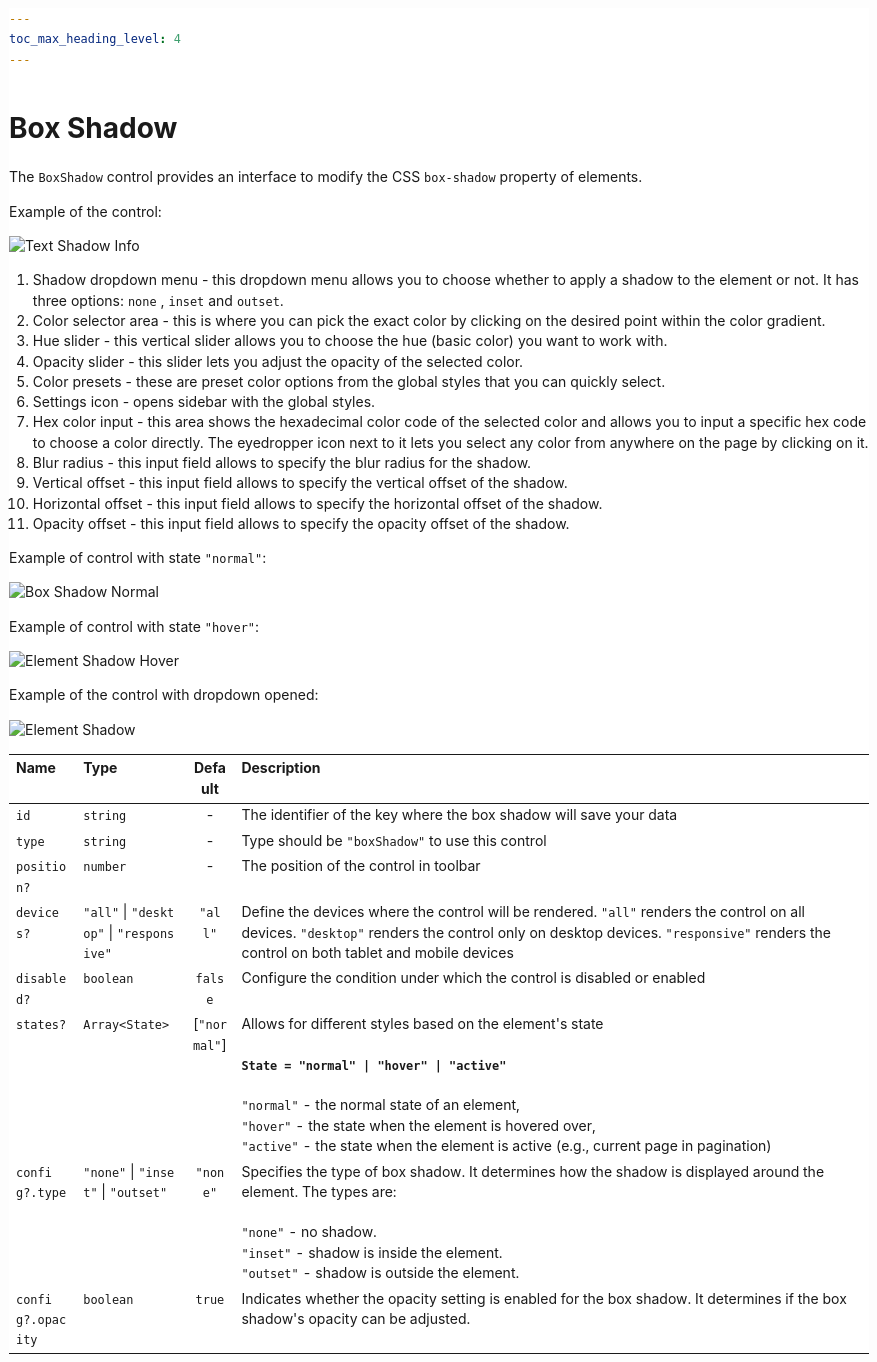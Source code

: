 ```yaml
---
toc_max_heading_level: 4
---
```


# Box Shadow

The `BoxShadow` control provides an interface to modify the CSS `box-shadow` property of elements.

Example of the control:

![Text Shadow Info](/img/multivalue-controls/boxShadowInfo.png)

1. Shadow dropdown menu - this dropdown menu allows you to choose whether to apply a shadow to the element or not. It has three options: `none` , `inset` and `outset`.
2. Color selector area - this is where you can pick the exact color by clicking on the desired point within the color gradient.
3. Hue slider - this vertical slider allows you to choose the hue (basic color) you want to work with.
4. Opacity slider - this slider lets you adjust the opacity of the selected color.
5. Color presets - these are preset color options from the global styles that you can quickly select.
6. Settings icon - opens sidebar with the global styles.
7. Hex color input - this area shows the hexadecimal color code of the selected color and allows you to input a specific hex code to choose a color directly. The eyedropper icon next to it lets you select any color from anywhere on the page by clicking on it.
8. Blur radius - this input field allows to specify the blur radius for the shadow.
9. Vertical offset - this input field allows to specify the vertical offset of the shadow.
10. Horizontal offset - this input field allows to specify the horizontal offset of the shadow.
11. Opacity offset - this input field allows to specify the opacity offset of the shadow.

Example of control with state `"normal"`:

![Box Shadow Normal](/img/multivalue-controls/boxShadow.png)

Example of control with state `"hover"`:

![Element Shadow Hover](/img/multivalue-controls/boxShadowHover.png)

Example of the control with dropdown opened:

![Element Shadow](/img/multivalue-controls/boxShadowDropdown.png)

| Name              | Type                                     |   Default    | Description                                                                                                                                                                                                                                                                                                                             |
| :---------------- | :--------------------------------------- | :----------: | :-------------------------------------------------------------------------------------------------------------------------------------------------------------------------------------------------------------------------------------------------------------------------------------------------------------------------------------- |
| `id`              | `string`                                 |      -       | The identifier of the key where the box shadow will save your data                                                                                                                                                                                                                                                                      |
| `type`            | `string`                                 |      -       | Type should be `"boxShadow"` to use this control                                                                                                                                                                                                                                                                                        |
| `position?`       | `number`                                 |      -       | The position of the control in toolbar                                                                                                                                                                                                                                                                                                  |
| `devices?`        | `"all"` \| `"desktop"` \| `"responsive"` |   `"all"`    | Define the devices where the control will be rendered. `"all"` renders the control on all devices. `"desktop"` renders the control only on desktop devices. `"responsive"` renders the control on both tablet and mobile devices                                                                                                        |
| `disabled?`       | `boolean`                                |   `false`    | Configure the condition under which the control is disabled or enabled                                                                                                                                                                                                                                                                  |
| `states?`         | `Array<State>`                           | [`"normal"`] | Allows for different styles based on the element's state <br/> <br/> <b>`State = "normal" \| "hover" \| "active"`</b> <br/> <br/> `"normal"` - the normal state of an element, <br/> `"hover"` - the state when the element is hovered over, <br/> `"active"` - the state when the element is active (e.g., current page in pagination) |
| `config?.type`    | `"none"` \| `"inset"` \| `"outset"`      |   `"none"`   | Specifies the type of box shadow. It determines how the shadow is displayed around the element. The types are: <br/> <br/> `"none"` - no shadow. <br/> `"inset"` - shadow is inside the element. <br/> `"outset"` - shadow is outside the element.                                                                                      |
| `config?.opacity` | `boolean`                                |    `true`    | Indicates whether the opacity setting is enabled for the box shadow. It determines if the box shadow's opacity can be adjusted.                                                                                                                                                                                                         |
